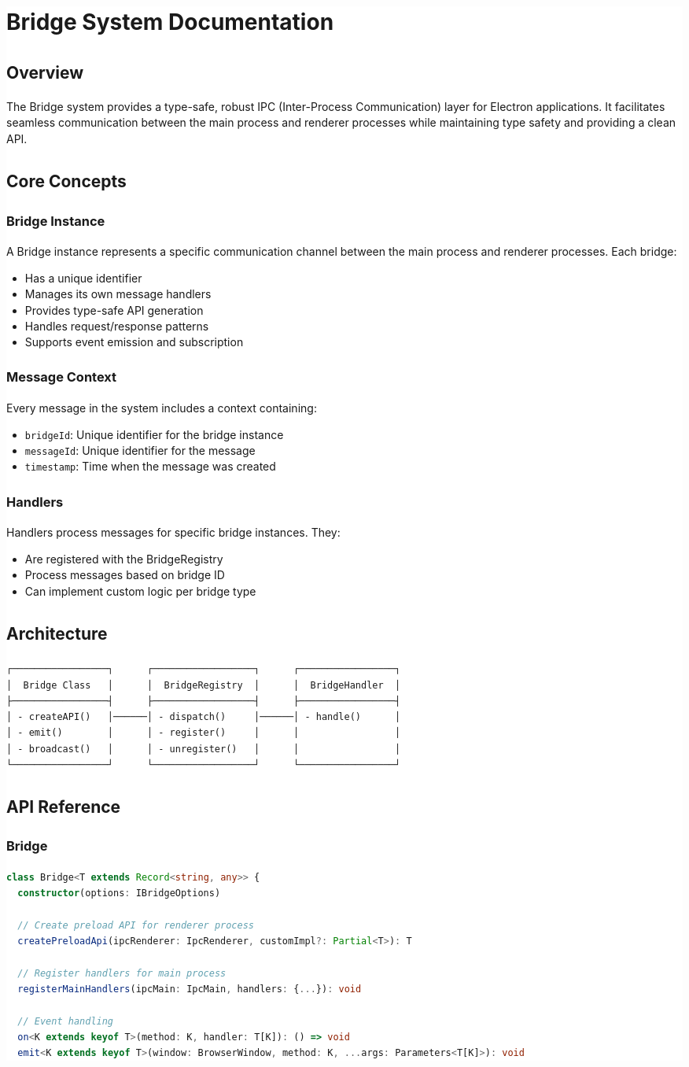 # Bridge System Documentation

## Overview

The Bridge system provides a type-safe, robust IPC (Inter-Process Communication) layer for Electron applications. It facilitates seamless communication between the main process and renderer processes while maintaining type safety and providing a clean API.

## Core Concepts

### Bridge Instance
A Bridge instance represents a specific communication channel between the main process and renderer processes. Each bridge:
- Has a unique identifier
- Manages its own message handlers
- Provides type-safe API generation
- Handles request/response patterns
- Supports event emission and subscription

### Message Context
Every message in the system includes a context containing:
- `bridgeId`: Unique identifier for the bridge instance
- `messageId`: Unique identifier for the message
- `timestamp`: Time when the message was created

### Handlers
Handlers process messages for specific bridge instances. They:
- Are registered with the BridgeRegistry
- Process messages based on bridge ID
- Can implement custom logic per bridge type

## Architecture

```
┌─────────────────┐      ┌──────────────────┐      ┌─────────────────┐
│  Bridge Class   │      │  BridgeRegistry  │      │  BridgeHandler  │
├─────────────────┤      ├──────────────────┤      ├─────────────────┤
│ - createAPI()   │──────│ - dispatch()     │──────│ - handle()      │
│ - emit()        │      │ - register()     │      │                 │
│ - broadcast()   │      │ - unregister()   │      │                 │
└─────────────────┘      └──────────────────┘      └─────────────────┘
```

## API Reference

### Bridge<T>

```typescript
class Bridge<T extends Record<string, any>> {
  constructor(options: IBridgeOptions)
  
  // Create preload API for renderer process
  createPreloadApi(ipcRenderer: IpcRenderer, customImpl?: Partial<T>): T
  
  // Register handlers for main process
  registerMainHandlers(ipcMain: IpcMain, handlers: {...}): void
  
  // Event handling
  on<K extends keyof T>(method: K, handler: T[K]): () => void
  emit<K extends keyof T>(window: BrowserWindow, method: K, ...args: Parameters<T[K]>): void
```